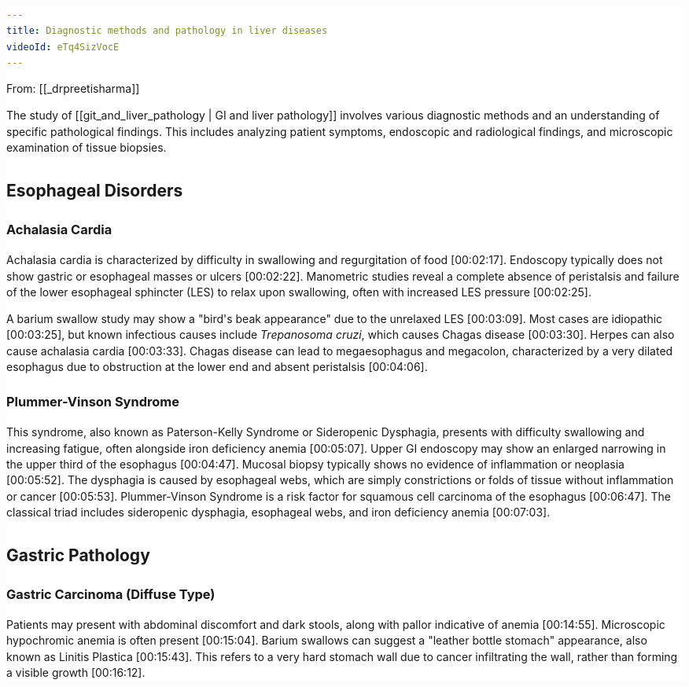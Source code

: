 ```yaml
---
title: Diagnostic methods and pathology in liver diseases
videoId: eTq4SizVocE
---
```


From: [[_drpreetisharma]] <br/> 

The study of [[git_and_liver_pathology | GI and liver pathology]] involves various diagnostic methods and an understanding of specific pathological findings. This includes analyzing patient symptoms, endoscopic and radiological findings, and microscopic examination of tissue biopsies.

## Esophageal Disorders

### Achalasia Cardia
Achalasia cardia is characterized by difficulty in swallowing and regurgitation of food <a class="yt-timestamp" data-t="00:02:17">[00:02:17]</a>. Endoscopy typically does not show gastric or esophageal masses or ulcers <a class="yt-timestamp" data-t="00:02:22">[00:02:22]</a>. Manometric studies reveal a complete absence of peristalsis and failure of the lower esophageal sphincter (LES) to relax upon swallowing, often with increased LES pressure <a class="yt-timestamp" data-t="00:02:25">[00:02:25]</a>.

A barium swallow study may show a "bird's beak appearance" due to the unrelaxed LES <a class="yt-timestamp" data-t="00:03:09">[00:03:09]</a>. Most cases are idiopathic <a class="yt-timestamp" data-t="00:03:25">[00:03:25]</a>, but known infectious causes include *Trepanosoma cruzi*, which causes Chagas disease <a class="yt-timestamp" data-t="00:03:30">[00:03:30]</a>. Herpes can also cause achalasia cardia <a class="yt-timestamp" data-t="00:03:33">[00:03:33]</a>. Chagas disease can lead to megaesophagus and megacolon, characterized by a very dilated esophagus due to obstruction at the lower end and absent peristalsis <a class="yt-timestamp" data-t="00:04:06">[00:04:06]</a>.

### Plummer-Vinson Syndrome
This syndrome, also known as Paterson-Kelly Syndrome or Sideropenic Dysphagia, presents with difficulty swallowing and increasing fatigue, often alongside iron deficiency anemia <a class="yt-timestamp" data-t="00:05:07">[00:05:07]</a>. Upper GI endoscopy may show an enlarged narrowing in the upper third of the esophagus <a class="yt-timestamp" data-t="00:04:47">[00:04:47]</a>. Mucosal biopsy typically shows no evidence of inflammation or neoplasia <a class="yt-timestamp" data-t="00:05:52">[00:05:52]</a>. The dysphagia is caused by esophageal webs, which are simply constrictions or folds of tissue without inflammation or cancer <a class="yt-timestamp" data-t="00:05:53">[00:05:53]</a>. Plummer-Vinson Syndrome is a risk factor for squamous cell carcinoma of the esophagus <a class="yt-timestamp" data-t="00:06:47">[00:06:47]</a>. The classical triad includes sideropenic dysphagia, esophageal webs, and iron deficiency anemia <a class="yt-timestamp" data-t="00:07:03">[00:07:03]</a>.

## Gastric Pathology

### Gastric Carcinoma (Diffuse Type)
Patients may present with abdominal discomfort and dark stools, along with pallor indicative of anemia <a class="yt-timestamp" data-t="00:14:55">[00:14:55]</a>. Microscopic hypochromic anemia is often present <a class="yt-timestamp" data-t="00:15:04">[00:15:04]</a>. Barium swallows can suggest a "leather bottle stomach" appearance, also known as Linitis Plastica <a class="yt-timestamp" data-t="00:15:43">[00:15:43]</a>. This refers to a very hard stomach wall due to cancer infiltrating the wall, rather than forming a visible growth <a class="yt-timestamp" data-t="00:16:12">[00:16:12]</a>.

